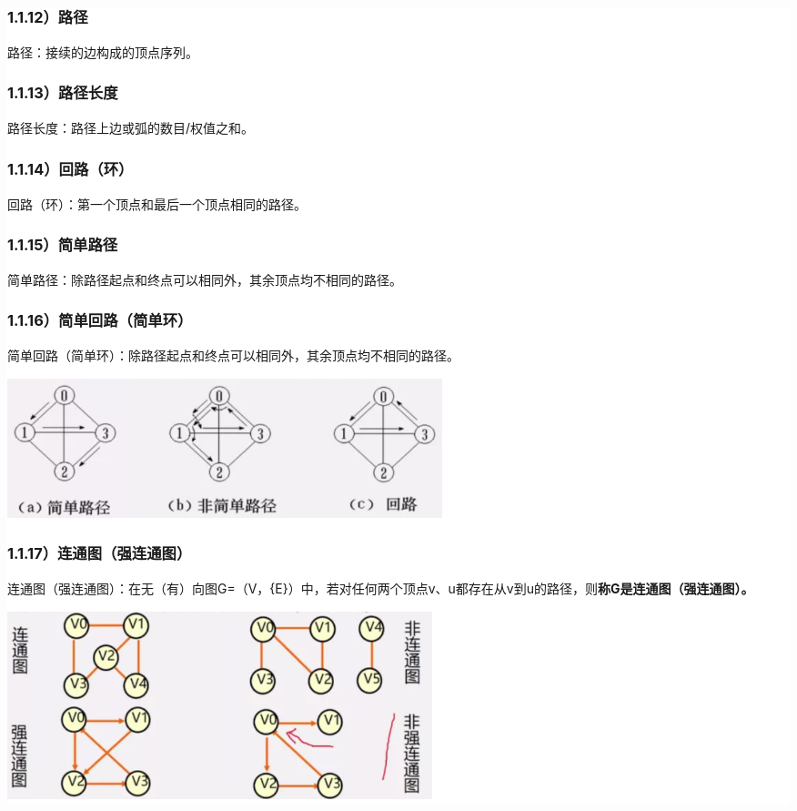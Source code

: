 ### 1.1.12）路径

路径：接续的边构成的顶点序列。

### 1.1.13）路径长度

路径长度：路径上边或弧的数目/权值之和。

### 1.1.14）回路（环）

回路（环）：第一个顶点和最后一个顶点相同的路径。

### 1.1.15）简单路径

简单路径：除路径起点和终点可以相同外，其余顶点均不相同的路径。

### 1.1.16）简单回路（简单环）

简单回路（简单环）：除路径起点和终点可以相同外，其余顶点均不相同的路径。

<img src="images/161.png" alt="161" style="zoom:67%;" />

### 1.1.17）连通图（强连通图）

连通图（强连通图）：在无（有）向图G=（V，{E}）中，若对任何两个顶点v、u都存在从v到u的路径，则**称G是连通图（强连通图）。**

<img src="images/162.png" alt="162" style="zoom:67%;" />
